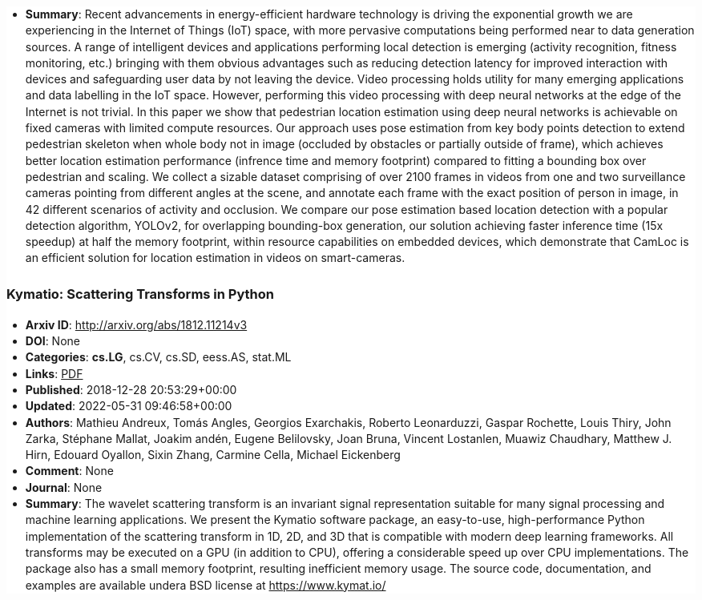 - **Summary**: Recent advancements in energy-efficient hardware technology is driving the exponential growth we are experiencing in the Internet of Things (IoT) space, with more pervasive computations being performed near to data generation sources. A range of intelligent devices and applications performing local detection is emerging (activity recognition, fitness monitoring, etc.) bringing with them obvious advantages such as reducing detection latency for improved interaction with devices and safeguarding user data by not leaving the device. Video processing holds utility for many emerging applications and data labelling in the IoT space. However, performing this video processing with deep neural networks at the edge of the Internet is not trivial. In this paper we show that pedestrian location estimation using deep neural networks is achievable on fixed cameras with limited compute resources. Our approach uses pose estimation from key body points detection to extend pedestrian skeleton when whole body not in image (occluded by obstacles or partially outside of frame), which achieves better location estimation performance (infrence time and memory footprint) compared to fitting a bounding box over pedestrian and scaling. We collect a sizable dataset comprising of over 2100 frames in videos from one and two surveillance cameras pointing from different angles at the scene, and annotate each frame with the exact position of person in image, in 42 different scenarios of activity and occlusion. We compare our pose estimation based location detection with a popular detection algorithm, YOLOv2, for overlapping bounding-box generation, our solution achieving faster inference time (15x speedup) at half the memory footprint, within resource capabilities on embedded devices, which demonstrate that CamLoc is an efficient solution for location estimation in videos on smart-cameras.



### Kymatio: Scattering Transforms in Python
- **Arxiv ID**: http://arxiv.org/abs/1812.11214v3
- **DOI**: None
- **Categories**: **cs.LG**, cs.CV, cs.SD, eess.AS, stat.ML
- **Links**: [PDF](http://arxiv.org/pdf/1812.11214v3)
- **Published**: 2018-12-28 20:53:29+00:00
- **Updated**: 2022-05-31 09:46:58+00:00
- **Authors**: Mathieu Andreux, Tomás Angles, Georgios Exarchakis, Roberto Leonarduzzi, Gaspar Rochette, Louis Thiry, John Zarka, Stéphane Mallat, Joakim andén, Eugene Belilovsky, Joan Bruna, Vincent Lostanlen, Muawiz Chaudhary, Matthew J. Hirn, Edouard Oyallon, Sixin Zhang, Carmine Cella, Michael Eickenberg
- **Comment**: None
- **Journal**: None
- **Summary**: The wavelet scattering transform is an invariant signal representation suitable for many signal processing and machine learning applications. We present the Kymatio software package, an easy-to-use, high-performance Python implementation of the scattering transform in 1D, 2D, and 3D that is compatible with modern deep learning frameworks. All transforms may be executed on a GPU (in addition to CPU), offering a considerable speed up over CPU implementations. The package also has a small memory footprint, resulting inefficient memory usage. The source code, documentation, and examples are available undera BSD license at https://www.kymat.io/



